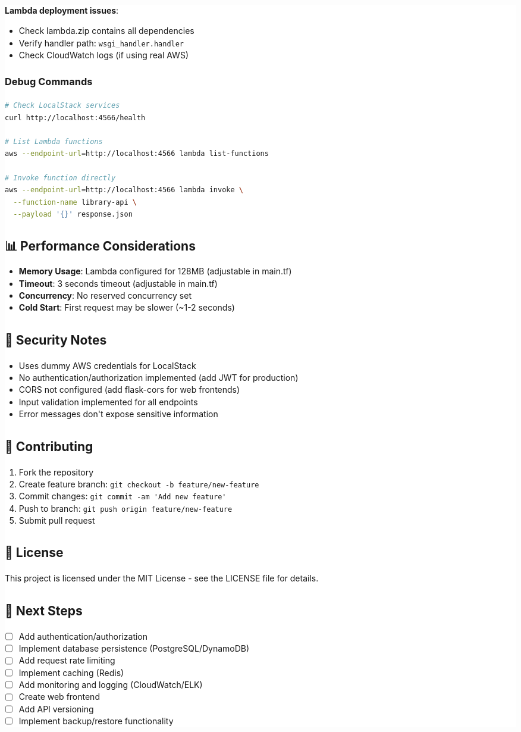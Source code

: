 **Lambda deployment issues**:
- Check lambda.zip contains all dependencies
- Verify handler path: `wsgi_handler.handler`
- Check CloudWatch logs (if using real AWS)

### Debug Commands

```bash
# Check LocalStack services
curl http://localhost:4566/health

# List Lambda functions
aws --endpoint-url=http://localhost:4566 lambda list-functions

# Invoke function directly
aws --endpoint-url=http://localhost:4566 lambda invoke \
  --function-name library-api \
  --payload '{}' response.json
```

## 📊 Performance Considerations

- **Memory Usage**: Lambda configured for 128MB (adjustable in main.tf)
- **Timeout**: 3 seconds timeout (adjustable in main.tf)
- **Concurrency**: No reserved concurrency set
- **Cold Start**: First request may be slower (~1-2 seconds)

## 🔐 Security Notes

- Uses dummy AWS credentials for LocalStack
- No authentication/authorization implemented (add JWT for production)
- CORS not configured (add flask-cors for web frontends)
- Input validation implemented for all endpoints
- Error messages don't expose sensitive information

## 🤝 Contributing

1. Fork the repository
2. Create feature branch: `git checkout -b feature/new-feature`
3. Commit changes: `git commit -am 'Add new feature'`
4. Push to branch: `git push origin feature/new-feature`
5. Submit pull request

## 📝 License

This project is licensed under the MIT License - see the LICENSE file for details.

## 🎯 Next Steps

- [ ] Add authentication/authorization
- [ ] Implement database persistence (PostgreSQL/DynamoDB)
- [ ] Add request rate limiting
- [ ] Implement caching (Redis)
- [ ] Add monitoring and logging (CloudWatch/ELK)
- [ ] Create web frontend
- [ ] Add API versioning
- [ ] Implement backup/restore functionality 